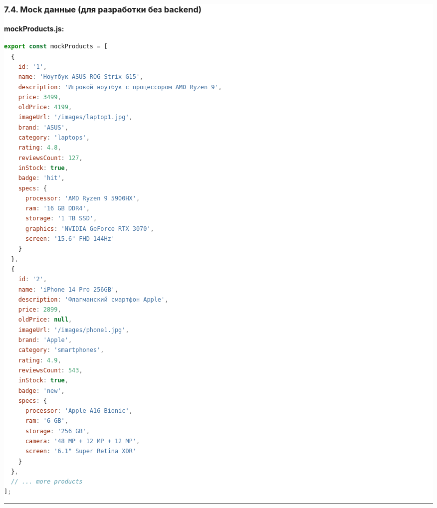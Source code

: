 ### 7.4. Mock данные (для разработки без backend)

**mockProducts.js:**
```javascript
export const mockProducts = [
  {
    id: '1',
    name: 'Ноутбук ASUS ROG Strix G15',
    description: 'Игровой ноутбук с процессором AMD Ryzen 9',
    price: 3499,
    oldPrice: 4199,
    imageUrl: '/images/laptop1.jpg',
    brand: 'ASUS',
    category: 'laptops',
    rating: 4.8,
    reviewsCount: 127,
    inStock: true,
    badge: 'hit',
    specs: {
      processor: 'AMD Ryzen 9 5900HX',
      ram: '16 GB DDR4',
      storage: '1 TB SSD',
      graphics: 'NVIDIA GeForce RTX 3070',
      screen: '15.6" FHD 144Hz'
    }
  },
  {
    id: '2',
    name: 'iPhone 14 Pro 256GB',
    description: 'Флагманский смартфон Apple',
    price: 2899,
    oldPrice: null,
    imageUrl: '/images/phone1.jpg',
    brand: 'Apple',
    category: 'smartphones',
    rating: 4.9,
    reviewsCount: 543,
    inStock: true,
    badge: 'new',
    specs: {
      processor: 'Apple A16 Bionic',
      ram: '6 GB',
      storage: '256 GB',
      camera: '48 MP + 12 MP + 12 MP',
      screen: '6.1" Super Retina XDR'
    }
  },
  // ... more products
];
```

---
